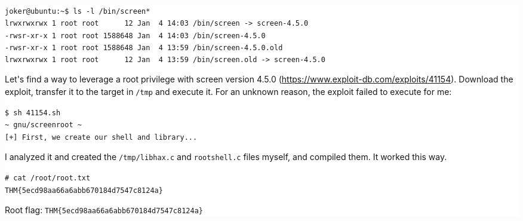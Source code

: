 ~~~
joker@ubuntu:~$ ls -l /bin/screen*
lrwxrwxrwx 1 root root      12 Jan  4 14:03 /bin/screen -> screen-4.5.0
-rwsr-xr-x 1 root root 1588648 Jan  4 14:03 /bin/screen-4.5.0
-rwsr-xr-x 1 root root 1588648 Jan  4 13:59 /bin/screen-4.5.0.old
lrwxrwxrwx 1 root root      12 Jan  4 13:59 /bin/screen.old -> screen-4.5.0
~~~

Let's find a way to leverage a root privilege with screen version 4.5.0 (https://www.exploit-db.com/exploits/41154). Download the exploit, transfer it to the target in `/tmp` and execute it. For an unknown reason, the exploit failed to execute for me:

~~~
$ sh 41154.sh 
~ gnu/screenroot ~
[+] First, we create our shell and library...
~~~

I analyzed it and created the `/tmp/libhax.c` and `rootshell.c` files myself, and compiled them. It worked this way.

~~~
# cat /root/root.txt
THM{5ecd98aa66a6abb670184d7547c8124a}
~~~

Root flag: `THM{5ecd98aa66a6abb670184d7547c8124a}`
